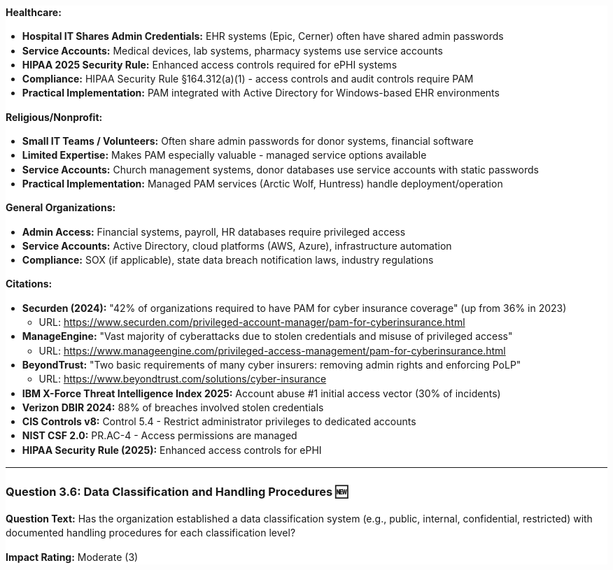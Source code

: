 **Healthcare:**

- **Hospital IT Shares Admin Credentials:** EHR systems (Epic, Cerner) often have shared admin passwords
- **Service Accounts:** Medical devices, lab systems, pharmacy systems use service accounts
- **HIPAA 2025 Security Rule:** Enhanced access controls required for ePHI systems
- **Compliance:** HIPAA Security Rule §164.312(a)(1) - access controls and audit controls require PAM
- **Practical Implementation:** PAM integrated with Active Directory for Windows-based EHR environments

**Religious/Nonprofit:**

- **Small IT Teams / Volunteers:** Often share admin passwords for donor systems, financial software
- **Limited Expertise:** Makes PAM especially valuable - managed service options available
- **Service Accounts:** Church management systems, donor databases use service accounts with static passwords
- **Practical Implementation:** Managed PAM services (Arctic Wolf, Huntress) handle deployment/operation

**General Organizations:**

- **Admin Access:** Financial systems, payroll, HR databases require privileged access
- **Service Accounts:** Active Directory, cloud platforms (AWS, Azure), infrastructure automation
- **Compliance:** SOX (if applicable), state data breach notification laws, industry regulations

**Citations:**

- **Securden (2024):** "42% of organizations required to have PAM for cyber insurance coverage" (up from 36% in 2023)
  - URL: https://www.securden.com/privileged-account-manager/pam-for-cyberinsurance.html
- **ManageEngine:** "Vast majority of cyberattacks due to stolen credentials and misuse of privileged access"
  - URL: https://www.manageengine.com/privileged-access-management/pam-for-cyberinsurance.html
- **BeyondTrust:** "Two basic requirements of many cyber insurers: removing admin rights and enforcing PoLP"
  - URL: https://www.beyondtrust.com/solutions/cyber-insurance
- **IBM X-Force Threat Intelligence Index 2025:** Account abuse #1 initial access vector (30% of incidents)
- **Verizon DBIR 2024:** 88% of breaches involved stolen credentials
- **CIS Controls v8:** Control 5.4 - Restrict administrator privileges to dedicated accounts
- **NIST CSF 2.0:** PR.AC-4 - Access permissions are managed
- **HIPAA Security Rule (2025):** Enhanced access controls for ePHI

---

### Question 3.6: Data Classification and Handling Procedures 🆕

**Question Text:**
Has the organization established a data classification system (e.g., public, internal, confidential, restricted) with documented handling procedures for each classification level?

**Impact Rating:** Moderate (3)
